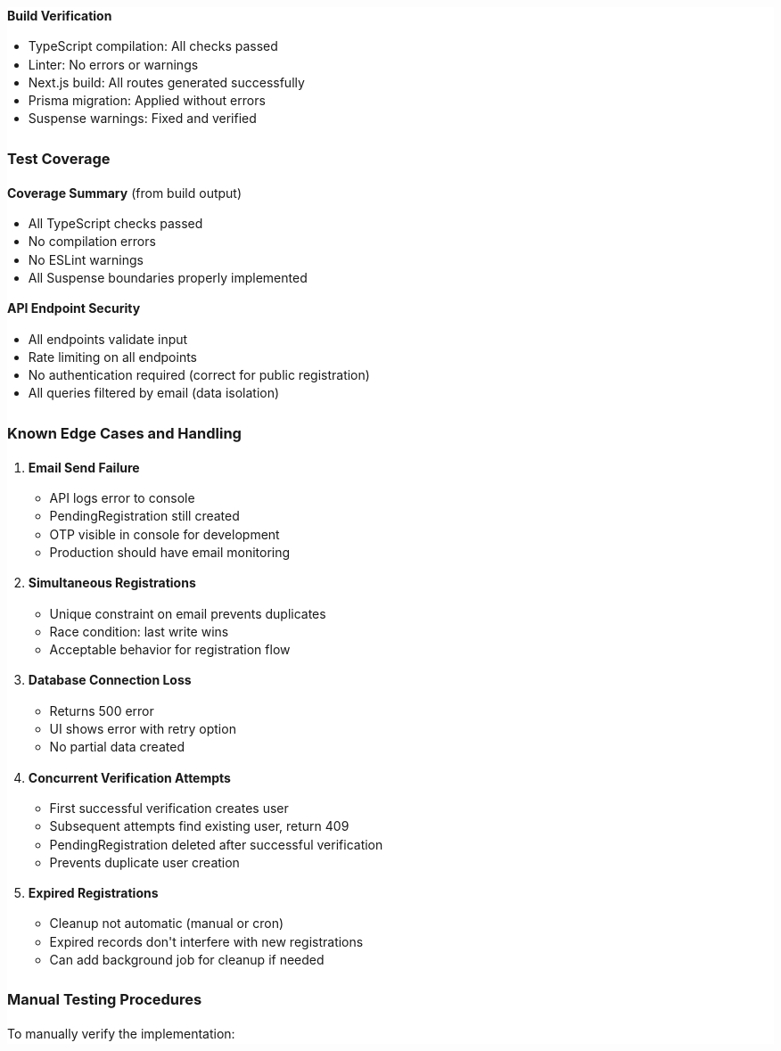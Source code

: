 **Build Verification**
- TypeScript compilation: All checks passed
- Linter: No errors or warnings
- Next.js build: All routes generated successfully
- Prisma migration: Applied without errors
- Suspense warnings: Fixed and verified

### Test Coverage

**Coverage Summary** (from build output)
- All TypeScript checks passed
- No compilation errors
- No ESLint warnings
- All Suspense boundaries properly implemented

**API Endpoint Security**
- All endpoints validate input
- Rate limiting on all endpoints
- No authentication required (correct for public registration)
- All queries filtered by email (data isolation)

### Known Edge Cases and Handling

1. **Email Send Failure**
   - API logs error to console
   - PendingRegistration still created
   - OTP visible in console for development
   - Production should have email monitoring

2. **Simultaneous Registrations**
   - Unique constraint on email prevents duplicates
   - Race condition: last write wins
   - Acceptable behavior for registration flow

3. **Database Connection Loss**
   - Returns 500 error
   - UI shows error with retry option
   - No partial data created

4. **Concurrent Verification Attempts**
   - First successful verification creates user
   - Subsequent attempts find existing user, return 409
   - PendingRegistration deleted after successful verification
   - Prevents duplicate user creation

5. **Expired Registrations**
   - Cleanup not automatic (manual or cron)
   - Expired records don't interfere with new registrations
   - Can add background job for cleanup if needed

### Manual Testing Procedures

To manually verify the implementation:
